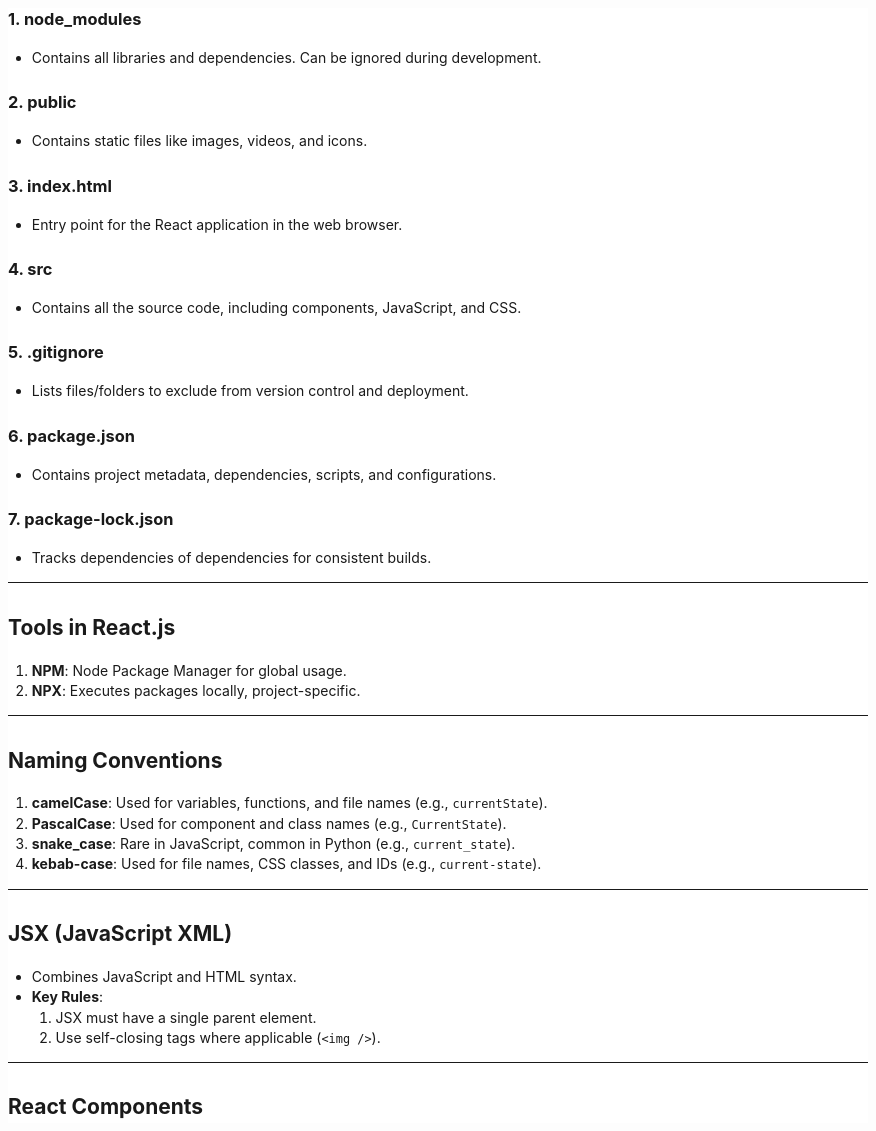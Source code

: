 ### 1. **node_modules**
- Contains all libraries and dependencies. Can be ignored during development.

### 2. **public**
- Contains static files like images, videos, and icons.

### 3. **index.html**
- Entry point for the React application in the web browser.

### 4. **src**
- Contains all the source code, including components, JavaScript, and CSS.

### 5. **.gitignore**
- Lists files/folders to exclude from version control and deployment.

### 6. **package.json**
- Contains project metadata, dependencies, scripts, and configurations.

### 7. **package-lock.json**
- Tracks dependencies of dependencies for consistent builds.

---

## Tools in React.js
1. **NPM**: Node Package Manager for global usage.
2. **NPX**: Executes packages locally, project-specific.

---

## Naming Conventions
1. **camelCase**: Used for variables, functions, and file names (e.g., `currentState`).
2. **PascalCase**: Used for component and class names (e.g., `CurrentState`).
3. **snake_case**: Rare in JavaScript, common in Python (e.g., `current_state`).
4. **kebab-case**: Used for file names, CSS classes, and IDs (e.g., `current-state`).

---

## JSX (JavaScript XML)
- Combines JavaScript and HTML syntax.
- **Key Rules**:
  1. JSX must have a single parent element.
  2. Use self-closing tags where applicable (`<img />`).

---

## React Components
